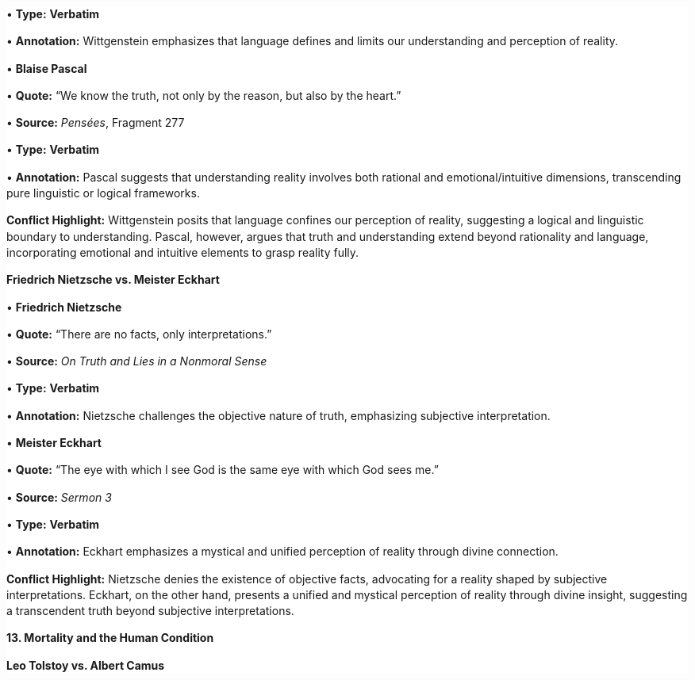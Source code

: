 • **Type:** **Verbatim**

• **Annotation:** Wittgenstein emphasizes that language defines and limits our understanding and perception of reality.

• **Blaise Pascal**

• **Quote:** “We know the truth, not only by the reason, but also by the heart.”

• **Source:** _Pensées_, Fragment 277

• **Type:** **Verbatim**

• **Annotation:** Pascal suggests that understanding reality involves both rational and emotional/intuitive dimensions, transcending pure linguistic or logical frameworks.

  

**Conflict Highlight:** Wittgenstein posits that language confines our perception of reality, suggesting a logical and linguistic boundary to understanding. Pascal, however, argues that truth and understanding extend beyond rationality and language, incorporating emotional and intuitive elements to grasp reality fully.

  

**Friedrich Nietzsche vs. Meister Eckhart**

  

• **Friedrich Nietzsche**

• **Quote:** “There are no facts, only interpretations.”

• **Source:** _On Truth and Lies in a Nonmoral Sense_

• **Type:** **Verbatim**

• **Annotation:** Nietzsche challenges the objective nature of truth, emphasizing subjective interpretation.

• **Meister Eckhart**

• **Quote:** “The eye with which I see God is the same eye with which God sees me.”

• **Source:** _Sermon 3_

• **Type:** **Verbatim**

• **Annotation:** Eckhart emphasizes a mystical and unified perception of reality through divine connection.

  

**Conflict Highlight:** Nietzsche denies the existence of objective facts, advocating for a reality shaped by subjective interpretations. Eckhart, on the other hand, presents a unified and mystical perception of reality through divine insight, suggesting a transcendent truth beyond subjective interpretations.

  

**13\. Mortality and the Human Condition**

  

**Leo Tolstoy vs. Albert Camus**
